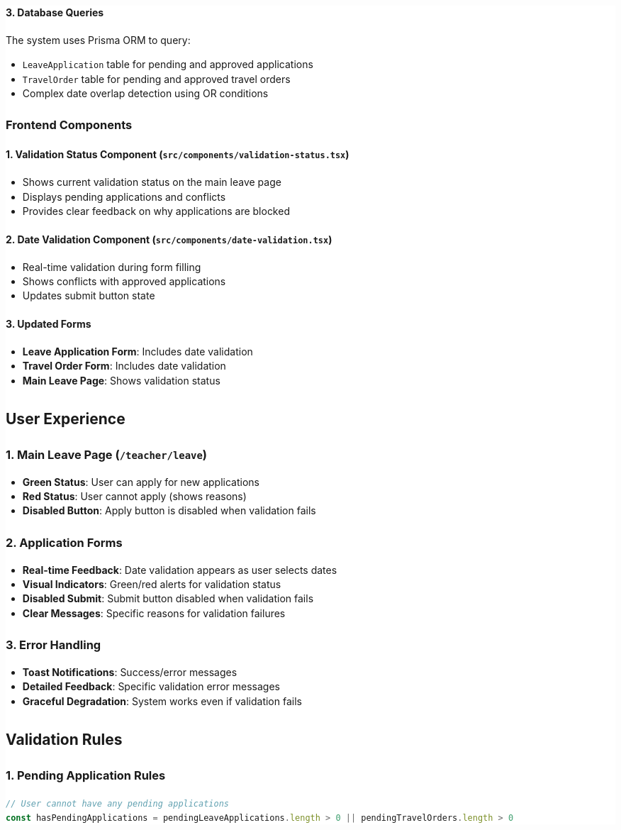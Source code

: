 #### 3. Database Queries
The system uses Prisma ORM to query:
- `LeaveApplication` table for pending and approved applications
- `TravelOrder` table for pending and approved travel orders
- Complex date overlap detection using OR conditions

### Frontend Components

#### 1. Validation Status Component (`src/components/validation-status.tsx`)
- Shows current validation status on the main leave page
- Displays pending applications and conflicts
- Provides clear feedback on why applications are blocked

#### 2. Date Validation Component (`src/components/date-validation.tsx`)
- Real-time validation during form filling
- Shows conflicts with approved applications
- Updates submit button state

#### 3. Updated Forms
- **Leave Application Form**: Includes date validation
- **Travel Order Form**: Includes date validation
- **Main Leave Page**: Shows validation status

## User Experience

### 1. Main Leave Page (`/teacher/leave`)
- **Green Status**: User can apply for new applications
- **Red Status**: User cannot apply (shows reasons)
- **Disabled Button**: Apply button is disabled when validation fails

### 2. Application Forms
- **Real-time Feedback**: Date validation appears as user selects dates
- **Visual Indicators**: Green/red alerts for validation status
- **Disabled Submit**: Submit button disabled when validation fails
- **Clear Messages**: Specific reasons for validation failures

### 3. Error Handling
- **Toast Notifications**: Success/error messages
- **Detailed Feedback**: Specific validation error messages
- **Graceful Degradation**: System works even if validation fails

## Validation Rules

### 1. Pending Application Rules
```typescript
// User cannot have any pending applications
const hasPendingApplications = pendingLeaveApplications.length > 0 || pendingTravelOrders.length > 0
```
